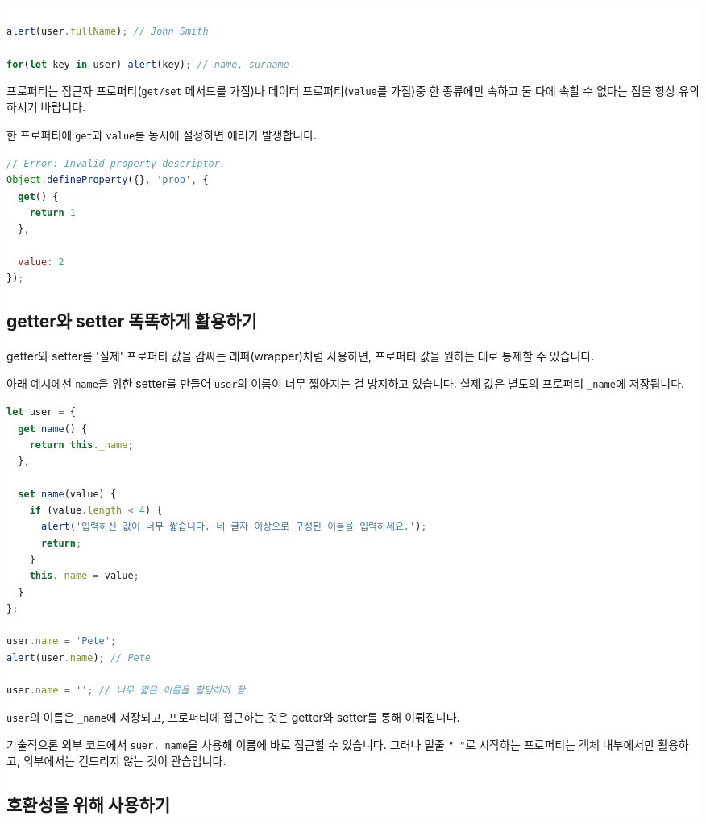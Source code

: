 ```js

alert(user.fullName); // John Smith

for(let key in user) alert(key); // name, surname
```

프로퍼티는 접근자 프로퍼티(`get/set` 메서드를 가짐)나 데이터 프로퍼티(`value`를 가짐)중 한 종류에만 속하고 둘 다에 속할 수 없다는 점을 항상 유의하시기 바랍니다.

한 프로퍼티에 `get`과 `value`를 동시에 설정하면 에러가 발생합니다.

```js
// Error: Invalid property descriptor.
Object.defineProperty({}, 'prop', {
  get() {
    return 1
  },

  value: 2
});
```

## getter와 setter 똑똑하게 활용하기

getter와 setter를 '실제' 프로퍼티 값을 감싸는 래퍼(wrapper)처럼 사용하면, 프로퍼티 값을 원하는 대로 통제할 수 있습니다.

아래 예시에선 `name`을 위한 setter를 만들어 `user`의 이름이 너무 짧아지는 걸 방지하고 있습니다. 실제 값은 별도의 프로퍼티 `_name`에 저장됩니다.

```js
let user = {
  get name() {
    return this._name;
  },

  set name(value) {
    if (value.length < 4) {
      alert('입력하신 값이 너무 짧습니다. 네 글자 이상으로 구성된 이름을 입력하세요.');
      return;
    }
    this._name = value;
  }
};

user.name = 'Pete';
alert(user.name); // Pete

user.name = ''; // 너무 짧은 이름을 할당하려 함
```

`user`의 이름은 `_name`에 저장되고, 프로퍼티에 접근하는 것은 getter와 setter를 통해 이뤄집니다.

기술적으론 외부 코드에서 `suer._name`을 사용해 이름에 바로 접근할 수 있습니다. 그러나 밑줄 `"_"`로 시작하는 프로퍼티는 객체 내부에서만 활용하고, 외부에서는 건드리지 않는 것이 관습입니다.

## 호환성을 위해 사용하기
